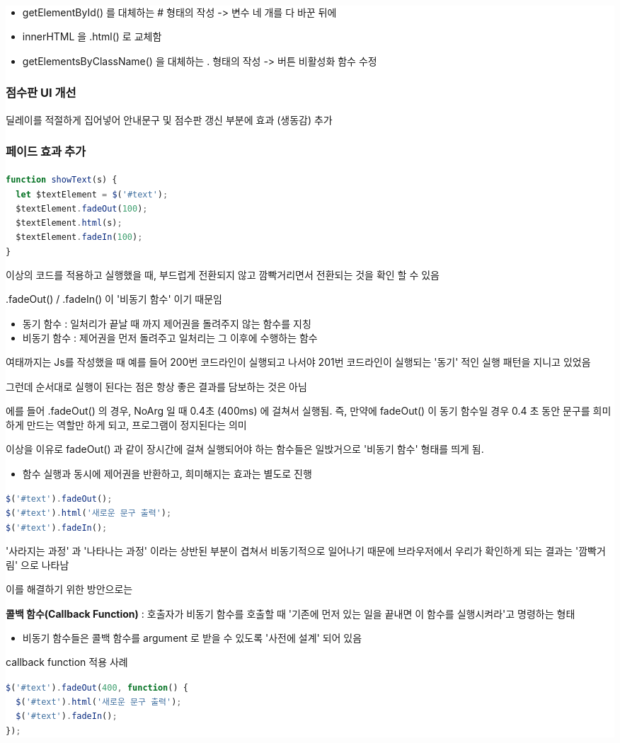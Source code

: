 - getElementById() 를 대체하는 # 형태의 작성 -> 변수 네 개를 다 바꾼 뒤에 
- innerHTML 을 .html() 로 교체함

- getElementsByClassName() 을 대체하는 . 형태의 작성 -> 버튼 비활성화 함수 수정

### 점수판 UI 개선
딜레이를 적절하게 집어넣어 안내문구 및 점수판 갱신 부분에 효과 (생동감) 추가

### 페이드 효과 추가

```js
function showText(s) {
  let $textElement = $('#text');
  $textElement.fadeOut(100);
  $textElement.html(s);
  $textElement.fadeIn(100);
}
```
이상의 코드를 적용하고 실행했을 때, 부드럽게 전환되지 않고 깜빡거리면서 전환되는 것을 확인 할 수 있음

.fadeOut() / .fadeIn() 이 '비동기 함수' 이기 때문임

- 동기 함수 : 일처리가 끝날 때 까지 제어권을 돌려주지 않는 함수를 지칭
- 비동기 함수 : 제어권을 먼저 돌려주고 일처리는 그 이후에 수행하는 함수

여태까지는 Js를 작성했을 때
예를 들어 200번 코드라인이 실행되고 나서야 201번 코드라인이 실행되는 '동기' 적인 실행 패턴을 지니고 있었음

그런데 순서대로 실행이 된다는 점은 항상 좋은 결과를 담보하는 것은 아님

에를 들어
.fadeOut() 의 경우, NoArg 일 때 0.4초 (400ms) 에 걸쳐서 실행됨.
즉, 만약에 fadeOut() 이 동기 함수일 경우 0.4 초 동안 문구를 희미하게 만드는 역할만 하게 되고, 프로그램이 정지된다는 의미

이상을 이유로 fadeOut() 과 같이 장시간에 걸쳐 실행되어야 하는 함수들은 일밙거으로 '비동기 함수' 형태를 띄게 됨.

- 함수 실행과 동시에 제어권을 반환하고, 희미해지는 효과는 별도로 진행

``` js
$('#text').fadeOut();
$('#text').html('새로운 문구 출력');
$('#text').fadeIn();
```

'사라지는 과정' 과 '나타나는 과정' 이라는 상반된 부분이 겹쳐서 비동기적으로 일어나기 때문에 브라우저에서 우리가 확인하게 되는 결과는 '깜빡거림' 으로 나타남

이를 해결하기 위한 방안으로는

__콜백 함수(Callback Function)__ : 호출자가 비동기 함수를 호출할 때 '기존에 먼저 있는 일을 끝내면 이 함수를 실행시켜라'고 명령하는 형태

- 비동기 함수들은 콜백 함수를 argument 로 받을 수 있도록 '사전에 설계' 되어 있음

callback function 적용 사례
``` js
$('#text').fadeOut(400, function() {
  $('#text').html('새로운 문구 출력');
  $('#text').fadeIn();
});
```
